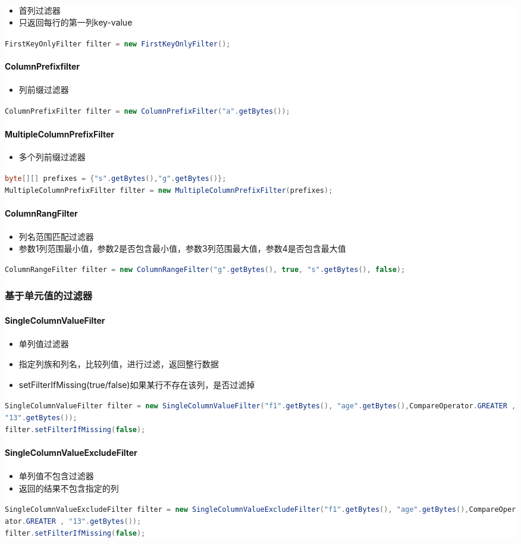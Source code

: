 - 首列过滤器
- 只返回每行的第一列key-value

```java
FirstKeyOnlyFilter filter = new FirstKeyOnlyFilter();
```

#### ColumnPrefixfilter

- 列前缀过滤器

```java
ColumnPrefixFilter filter = new ColumnPrefixFilter("a".getBytes());
```

#### MultipleColumnPrefixFilter

- 多个列前缀过滤器

```java
byte[][] prefixes = {"s".getBytes(),"g".getBytes()};
MultipleColumnPrefixFilter filter = new MultipleColumnPrefixFilter(prefixes);
```

#### ColumnRangFilter

- 列名范围匹配过滤器
- 参数1列范围最小值，参数2是否包含最小值，参数3列范围最大值，参数4是否包含最大值

```java
ColumnRangeFilter filter = new ColumnRangeFilter("g".getBytes(), true, "s".getBytes(), false);
```

### 基于单元值的过滤器

#### SingleColumnValueFilter

- 单列值过滤器

- 指定列族和列名，比较列值，进行过滤，返回整行数据
- setFilterIfMissing(true/false)如果某行不存在该列，是否过滤掉

```java
SingleColumnValueFilter filter = new SingleColumnValueFilter("f1".getBytes(), "age".getBytes(),CompareOperator.GREATER , "13".getBytes());
filter.setFilterIfMissing(false);
```

#### SingleColumnValueExcludeFilter

- 单列值不包含过滤器
- 返回的结果不包含指定的列

```java
SingleColumnValueExcludeFilter filter = new SingleColumnValueExcludeFilter("f1".getBytes(), "age".getBytes(),CompareOperator.GREATER , "13".getBytes());
filter.setFilterIfMissing(false);
```
